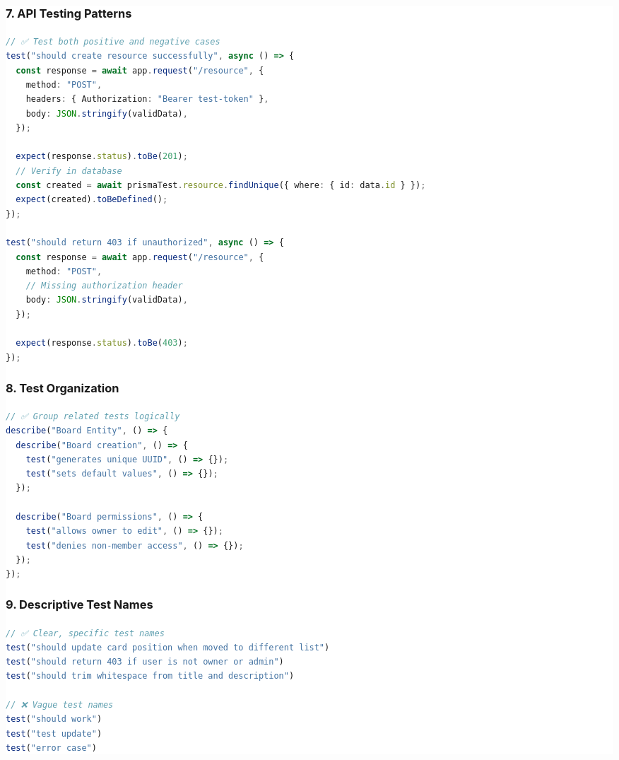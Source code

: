### 7. API Testing Patterns
```typescript
// ✅ Test both positive and negative cases
test("should create resource successfully", async () => {
  const response = await app.request("/resource", {
    method: "POST",
    headers: { Authorization: "Bearer test-token" },
    body: JSON.stringify(validData),
  });
  
  expect(response.status).toBe(201);
  // Verify in database
  const created = await prismaTest.resource.findUnique({ where: { id: data.id } });
  expect(created).toBeDefined();
});

test("should return 403 if unauthorized", async () => {
  const response = await app.request("/resource", {
    method: "POST",
    // Missing authorization header
    body: JSON.stringify(validData),
  });
  
  expect(response.status).toBe(403);
});
```

### 8. Test Organization
```typescript
// ✅ Group related tests logically
describe("Board Entity", () => {
  describe("Board creation", () => { 
    test("generates unique UUID", () => {});
    test("sets default values", () => {});
  });
  
  describe("Board permissions", () => {
    test("allows owner to edit", () => {});
    test("denies non-member access", () => {});
  });
});
```

### 9. Descriptive Test Names
```typescript
// ✅ Clear, specific test names
test("should update card position when moved to different list")
test("should return 403 if user is not owner or admin")
test("should trim whitespace from title and description")

// ❌ Vague test names
test("should work")
test("test update")
test("error case")
```
